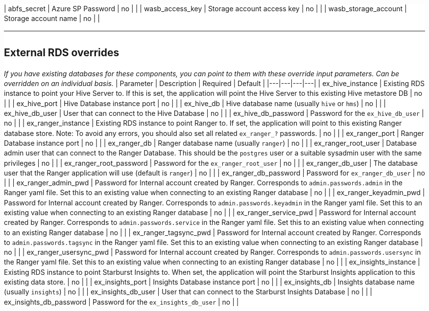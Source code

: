 | abfs_secret | Azure SP Password | no |  |
| wasb_access_key | Storage account access key | no |  |
| wasb_storage_account | Storage account name | no |  |
___

## External RDS overrides
*If you have existing databases for these components, you can point to them with these override input parameters. Can be overridden on an individual basis.*
|  Parameter | Description | Required | Default |
|---|---|---|---|
| ex_hive_instance | Existing RDS instance to point your Hive Server to. If this is set, the application will point the Hive Server to this existing Hive metastore DB | no |  |
| ex_hive_port | Hive Database instance port | no |  |
| ex_hive_db | Hive database name (usually `hive` or `hms`) | no |  |
| ex_hive_db_user | User that can connect to the Hive Database | no |  |
| ex_hive_db_password | Password for the `ex_hive_db_user` | no |  |
| ex_ranger_instance | Existing RDS instance to point Ranger to. If set, the application will point to this existing Ranger database store. Note: To avoid any errors, you should also set all related `ex_ranger_?` passwords. | no |  |
| ex_ranger_port | Ranger Database instance port | no |  |
| ex_ranger_db | Ranger database name (usually `ranger`) | no |  |
| ex_ranger_root_user | Database admin user that can connect to the Ranger Database. This should be the `postgres` user or a suitable sysadmin user with the same privileges | no |  |
| ex_ranger_root_password | Password for the `ex_ranger_root_user` | no |  |
| ex_ranger_db_user | The database user that the Ranger application will use (default is `ranger`) | no |  |
| ex_ranger_db_password | Password for `ex_ranger_db_user` | no |  |
| ex_ranger_admin_pwd | Password for Internal account created by Ranger. Corresponds to `admin.passwords.admin` in the Ranger yaml file. Set this to an existing value when connecting to an existing Ranger database | no |  |
| ex_ranger_keyadmin_pwd | Password for Internal account created by Ranger. Corresponds to `admin.passwords.keyadmin` in the Ranger yaml file. Set this to an existing value when connecting to an existing Ranger database | no |  |
| ex_ranger_service_pwd | Password for Internal account created by Ranger. Corresponds to `admin.passwords.service` in the Ranger yaml file. Set this to an existing value when connecting to an existing Ranger database | no |  |
| ex_ranger_tagsync_pwd | Password for Internal account created by Ranger. Corresponds to `admin.passwords.tagsync` in the Ranger yaml file. Set this to an existing value when connecting to an existing Ranger database | no |  |
| ex_ranger_usersync_pwd | Password for Internal account created by Ranger. Corresponds to `admin.passwords.usersync` in the Ranger yaml file. Set this to an existing value when connecting to an existing Ranger database | no |  |
| ex_insights_instance | Existing RDS instance to point Starburst Insights to. When set, the application will point the Starburst Insights application to this existing data store. | no |  |
| ex_insights_port | Insights Database instance port | no |  |
| ex_insights_db | Insights database name (usually `insights`) | no |  |
| ex_insights_db_user | User that can connect to the Starburst Insights Database | no |  |
| ex_insights_db_password | Password for the `ex_insights_db_user` | no |  |